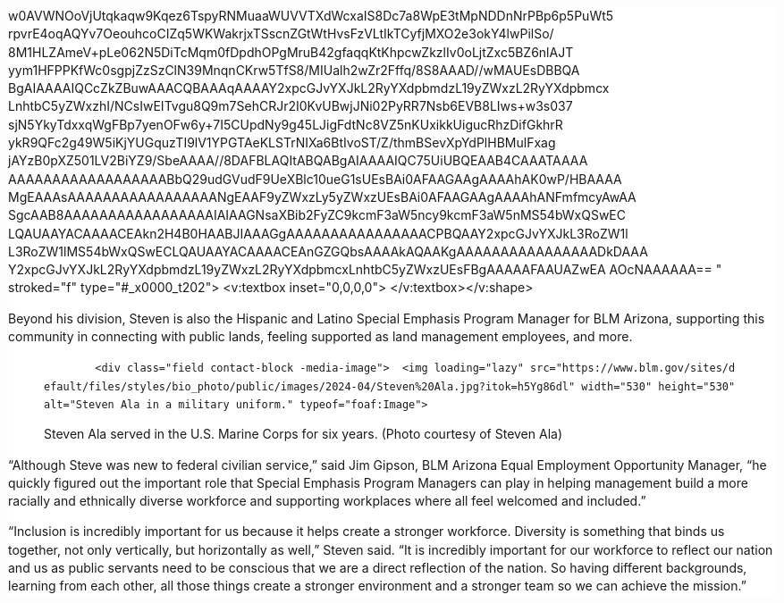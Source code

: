 w0AVWNOoVjUtqkaqw9Kqez6TspyRNMuaaWUVVTXdWcxaIS8Dc7a8WpE3tMpNDDnNrPBp6p5PuWt5
rpvrE4oqAQYv7OeouhcoCIZq5WKWakrjxTSscnZGtWtHvsFzVLtIkTCyfjMXO2e3okY4lwPilSo/
8M1HLZAmeV+pLe062N5DiTcMqm0fDpdhOPgMruB42gfaqqKtKhpcwZkzlIv0oLjtZxc5BZ6nlAJT
yym1HFPPKfWc0sgpjZzSzClN39MnqnCKrw5TfS8/MIUalh2wZr2Fffq/8S8AAAD//wMAUEsDBBQA
BgAIAAAAIQCcZkZBuwAAACQBAAAqAAAAY2xpcGJvYXJkL2RyYXdpbmdzL19yZWxzL2RyYXdpbmcx
LnhtbC5yZWxzhI/NCsIwEITvgu8Q9m7SehCRJr2I0KvUBwjJNi02PyRR7Nsb6EVB8LIws+w3s037
sjN5YkyTdxxqWgFBp7yenOFw6y+7I5CUpdNy9g45LJigFdtNc8VZ5nKUxikkUigucRhzDifGkhrR
ykR9QFc2g49W5iKjYUGquzTI9lV1YPGTAeKLSTrNIXa6BtIvoST/Z/thmBSevXpYdPlHBMulFxag
jAYzB0pXZ501LV2BiYZ9/SbeAAAA//8DAFBLAQItABQABgAIAAAAIQC75UiUBQEAAB4CAAATAAAA
AAAAAAAAAAAAAAAAAABbQ29udGVudF9UeXBlc10ueG1sUEsBAi0AFAAGAAgAAAAhAK0wP/HBAAAA
MgEAAAsAAAAAAAAAAAAAAAAANgEAAF9yZWxzLy5yZWxzUEsBAi0AFAAGAAgAAAAhANFmfmcyAwAA
SgcAAB8AAAAAAAAAAAAAAAAAIAIAAGNsaXBib2FyZC9kcmF3aW5ncy9kcmF3aW5nMS54bWxQSwEC
LQAUAAYACAAAACEAkn2H4B0HAABJIAAAGgAAAAAAAAAAAAAAAACPBQAAY2xpcGJvYXJkL3RoZW1l
L3RoZW1lMS54bWxQSwECLQAUAAYACAAAACEAnGZGQbsAAAAkAQAAKgAAAAAAAAAAAAAAAADkDAAA
Y2xpcGJvYXJkL2RyYXdpbmdzL19yZWxzL2RyYXdpbmcxLnhtbC5yZWxzUEsFBgAAAAAFAAUAZwEA
AOcNAAAAAA==
" stroked="f" type="#_x0000_t202"> <v:textbox inset="0,0,0,0"> </v:textbox></v:shape></p>

<p>Beyond his division, Steven is also the Hispanic and Latino Special Emphasis Program Manager for BLM Arizona, supporting this community in connecting with public lands, feeling supported as land management employees, and more.</p>

<figure role="group">
<div data-embed-button="embed_image" data-entity-embed-display="view_mode:media.wysiwyg_embed" data-entity-type="media" data-entity-uuid="18e5f316-c4f3-4de1-8e13-2ca93048e9ef" data-langcode="en" data-entity-embed-display-settings="[]" class="embedded-entity"><div>
  
  




  

            <div class="field contact-block -media-image">  <img loading="lazy" src="https://www.blm.gov/sites/default/files/styles/bio_photo/public/images/2024-04/Steven%20Ala.jpg?itok=h5Yg86dl" width="530" height="530" alt="Steven Ala in a military uniform." typeof="foaf:Image">


</div>
      
</div>
</div>

<figcaption>Steven Ala served in the U.S. Marine Corps for six years. (Photo courtesy of Steven Ala)</figcaption>
</figure>


<p>“Although Steve was new to federal civilian service,” said Jim Gipson, BLM Arizona Equal Employment Opportunity Manager, “he quickly figured out the important role that Special Emphasis Program Managers can play in helping management build a more racially and ethnically diverse workforce and supporting workplaces where all feel welcomed and included.”</p>

<p>“Inclusion is incredibly important for us because it helps create a stronger workforce. Diversity is something that binds us together, not only vertically, but horizontally as well,” Steven said. “It is incredibly important for our workforce to reflect our nation and us as public servants need to be conscious that we are a direct reflection of the nation. So having different backgrounds, learning from each other, all those things create a stronger environment and a stronger team so we can achieve the mission.”</p>
